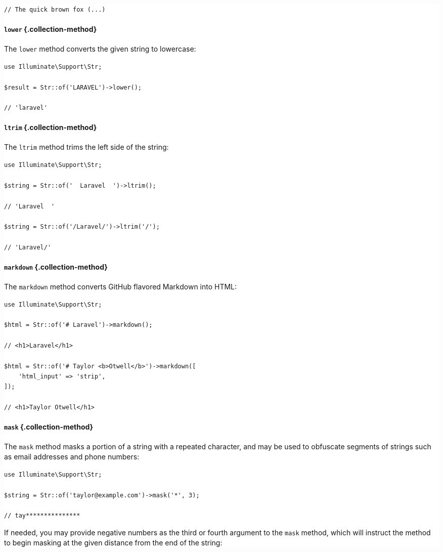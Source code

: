     // The quick brown fox (...)

<a name="method-fluent-str-lower"></a>

#### `lower` {.collection-method}

The `lower` method converts the given string to lowercase:

    use Illuminate\Support\Str;

    $result = Str::of('LARAVEL')->lower();

    // 'laravel'

<a name="method-fluent-str-ltrim"></a>

#### `ltrim` {.collection-method}

The `ltrim` method trims the left side of the string:

    use Illuminate\Support\Str;

    $string = Str::of('  Laravel  ')->ltrim();

    // 'Laravel  '

    $string = Str::of('/Laravel/')->ltrim('/');

    // 'Laravel/'

<a name="method-fluent-str-markdown"></a>

#### `markdown` {.collection-method}

The `markdown` method converts GitHub flavored Markdown into HTML:

    use Illuminate\Support\Str;

    $html = Str::of('# Laravel')->markdown();

    // <h1>Laravel</h1>

    $html = Str::of('# Taylor <b>Otwell</b>')->markdown([
        'html_input' => 'strip',
    ]);

    // <h1>Taylor Otwell</h1>

<a name="method-fluent-str-mask"></a>

#### `mask` {.collection-method}

The `mask` method masks a portion of a string with a repeated character, and may
be used to obfuscate segments of strings such as email addresses and phone
numbers:

    use Illuminate\Support\Str;

    $string = Str::of('taylor@example.com')->mask('*', 3);

    // tay***************

If needed, you may provide negative numbers as the third or fourth argument to
the `mask` method, which will instruct the method to begin masking at the given
distance from the end of the string:
